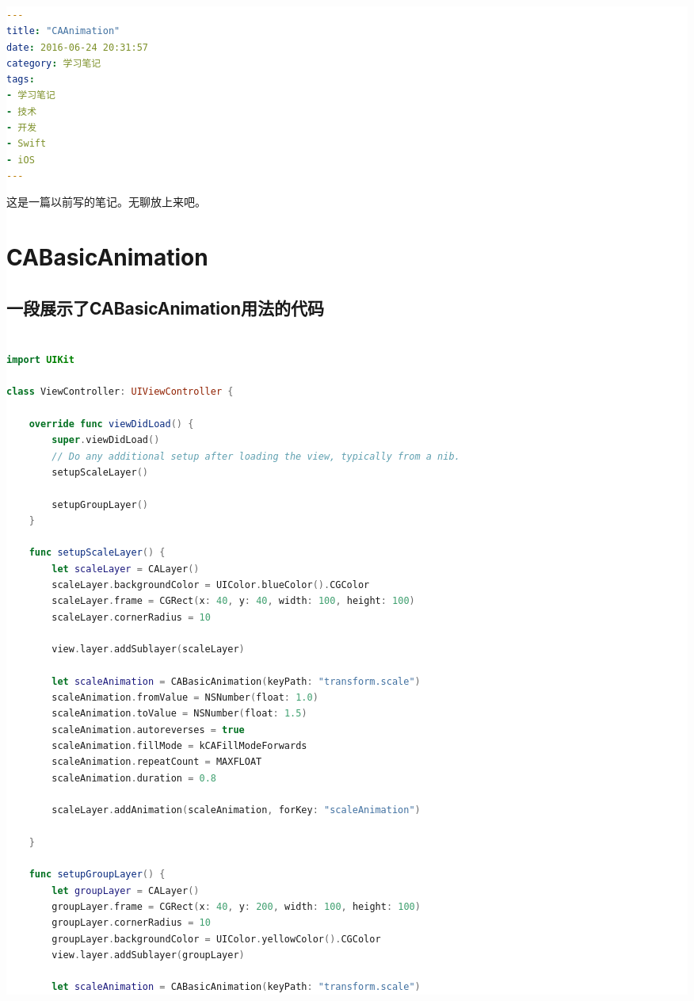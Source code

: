 ```yaml
---
title: "CAAnimation"
date: 2016-06-24 20:31:57
category: 学习笔记
tags:
- 学习笔记
- 技术
- 开发
- Swift
- iOS
---
```


这是一篇以前写的笔记。无聊放上来吧。



# CABasicAnimation

## 一段展示了CABasicAnimation用法的代码

``` swift

import UIKit

class ViewController: UIViewController {

    override func viewDidLoad() {
        super.viewDidLoad()
        // Do any additional setup after loading the view, typically from a nib.
        setupScaleLayer()

        setupGroupLayer()
    }

    func setupScaleLayer() {
        let scaleLayer = CALayer()
        scaleLayer.backgroundColor = UIColor.blueColor().CGColor
        scaleLayer.frame = CGRect(x: 40, y: 40, width: 100, height: 100)
        scaleLayer.cornerRadius = 10

        view.layer.addSublayer(scaleLayer)

        let scaleAnimation = CABasicAnimation(keyPath: "transform.scale")
        scaleAnimation.fromValue = NSNumber(float: 1.0)
        scaleAnimation.toValue = NSNumber(float: 1.5)
        scaleAnimation.autoreverses = true
        scaleAnimation.fillMode = kCAFillModeForwards
        scaleAnimation.repeatCount = MAXFLOAT
        scaleAnimation.duration = 0.8

        scaleLayer.addAnimation(scaleAnimation, forKey: "scaleAnimation")

    }

    func setupGroupLayer() {
        let groupLayer = CALayer()
        groupLayer.frame = CGRect(x: 40, y: 200, width: 100, height: 100)
        groupLayer.cornerRadius = 10
        groupLayer.backgroundColor = UIColor.yellowColor().CGColor
        view.layer.addSublayer(groupLayer)

        let scaleAnimation = CABasicAnimation(keyPath: "transform.scale")
```